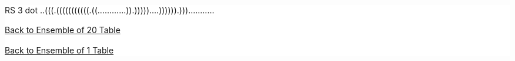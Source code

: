 
<tr>
<td markdown="span">RS 3 dot </td>
<td markdown="span"> ..(((.(((((((((((.((............)).)))))....)))))).)))...........
</td>
</tr>

</tbody>
</table>


</div>


[Back to Ensemble of 20 Table](../../display_436)

[Back to Ensemble of 1 Table](../../display_1533)
